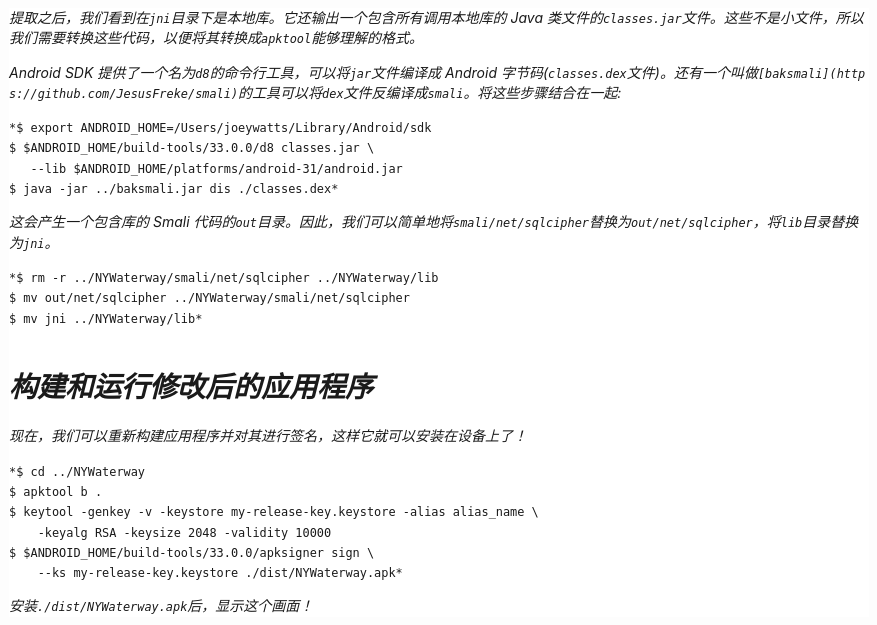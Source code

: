 *提取之后，我们看到在`jni`目录下是本地库。它还输出一个包含所有调用本地库的 Java 类文件的`classes.jar`文件。这些不是小文件，所以我们需要转换这些代码，以便将其转换成`apktool`能够理解的格式。*

*Android SDK 提供了一个名为`d8`的命令行工具，可以将`jar`文件编译成 Android 字节码(`classes.dex`文件)。还有一个叫做`[baksmali](https://github.com/JesusFreke/smali)`的工具可以将`dex`文件反编译成`smali`。将这些步骤结合在一起:*

```
*$ export ANDROID_HOME=/Users/joeywatts/Library/Android/sdk
$ $ANDROID_HOME/build-tools/33.0.0/d8 classes.jar \
   --lib $ANDROID_HOME/platforms/android-31/android.jar
$ java -jar ../baksmali.jar dis ./classes.dex*
```

*这会产生一个包含库的 Smali 代码的`out`目录。因此，我们可以简单地将`smali/net/sqlcipher`替换为`out/net/sqlcipher`，将`lib`目录替换为`jni`。*

```
*$ rm -r ../NYWaterway/smali/net/sqlcipher ../NYWaterway/lib
$ mv out/net/sqlcipher ../NYWaterway/smali/net/sqlcipher
$ mv jni ../NYWaterway/lib*
```

# *构建和运行修改后的应用程序*

*现在，我们可以重新构建应用程序并对其进行签名，这样它就可以安装在设备上了！*

```
*$ cd ../NYWaterway
$ apktool b .
$ keytool -genkey -v -keystore my-release-key.keystore -alias alias_name \
    -keyalg RSA -keysize 2048 -validity 10000
$ $ANDROID_HOME/build-tools/33.0.0/apksigner sign \
    --ks my-release-key.keystore ./dist/NYWaterway.apk*
```

*安装`./dist/NYWaterway.apk`后，显示这个画面！*
